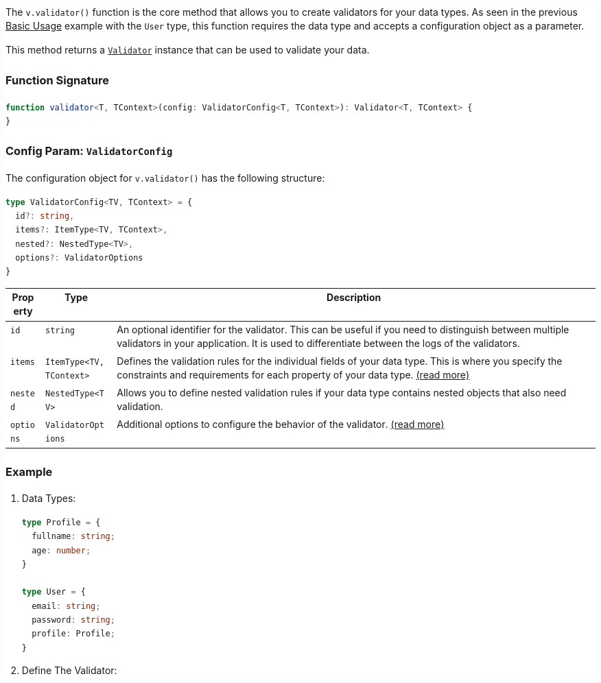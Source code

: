 The `v.validator()` function is the core method that allows you to create validators for your data types. As seen in the previous [Basic Usage](#basic-usage) example with the `User` type, this function requires the data type and accepts a configuration object as a parameter.

This method returns a [`Validator`](#validator-api) instance that can be used to validate your data.

### Function Signature

```typescript
function validator<T, TContext>(config: ValidatorConfig<T, TContext>): Validator<T, TContext> {
}
```

### Config Param: `ValidatorConfig`

The configuration object for `v.validator()` has the following structure:

```typescript
type ValidatorConfig<TV, TContext> = {
  id?: string,
  items?: ItemType<TV, TContext>,
  nested?: NestedType<TV>,
  options?: ValidatorOptions
}
```

| Property  | Type                     | Description                                                                                                                                                                                                 |
|-----------|--------------------------|-------------------------------------------------------------------------------------------------------------------------------------------------------------------------------------------------------------|
| `id`      | `string`                 | An optional identifier for the validator. This can be useful if you need to distinguish between multiple validators in your application. It is used to differentiate between the logs of the validators.    |
| `items`   | `ItemType<TV, TContext>` | Defines the validation rules for the individual fields of your data type. This is where you specify the constraints and requirements for each property of your data type. [(read more)](#validator-methods) |
| `nested`  | `NestedType<TV>`         | Allows you to define nested validation rules if your data type contains nested objects that also need validation.                                                                                           |
| `options` | `ValidatorOptions`       | Additional options to configure the behavior of the validator. [(read more)](#validator-options)                                                                                                            |

### Example

1. Data Types:

    ```typescript
    type Profile = {
      fullname: string;
      age: number;
    }
    
    type User = {
      email: string;
      password: string;
      profile: Profile;
    }
    ```

2. Define The Validator:
